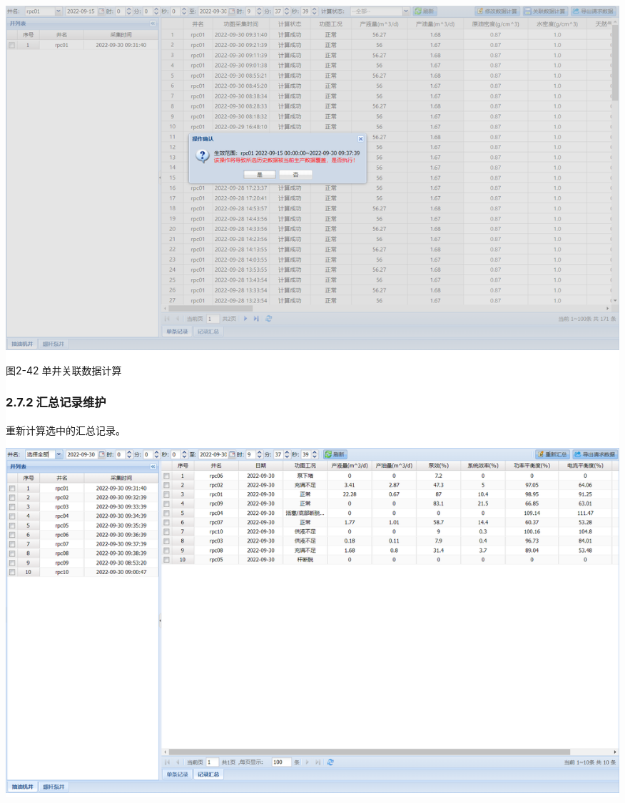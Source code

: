 ![](../images/helpdoc/PNG/52859084382b8564a5de1ef10b4ad28d.png)

图2-42 单井关联数据计算

### <h3><a name="2.7.2汇总记录维护"></a>2.7.2 汇总记录维护</h3>

重新计算选中的汇总记录。

![](../images/helpdoc/PNG/a8737d5cb4e0d99b32a29f9200638b5f.png)
